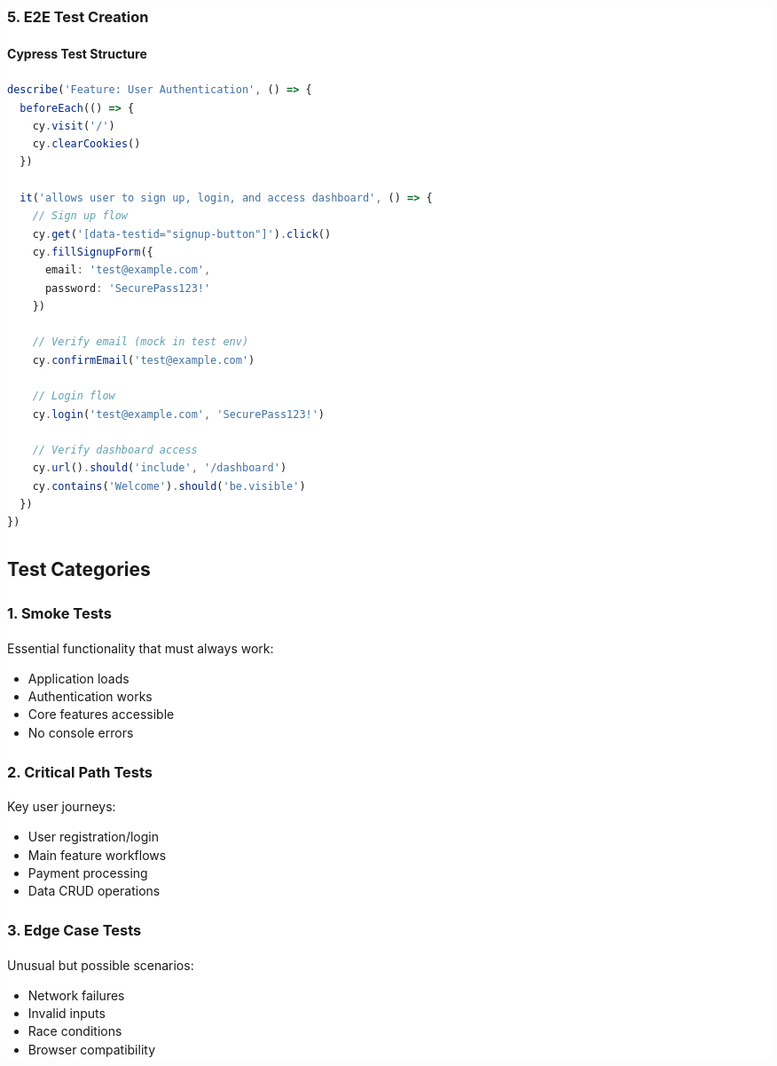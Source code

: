 ### 5. E2E Test Creation

#### Cypress Test Structure
```typescript
describe('Feature: User Authentication', () => {
  beforeEach(() => {
    cy.visit('/')
    cy.clearCookies()
  })
  
  it('allows user to sign up, login, and access dashboard', () => {
    // Sign up flow
    cy.get('[data-testid="signup-button"]').click()
    cy.fillSignupForm({
      email: 'test@example.com',
      password: 'SecurePass123!'
    })
    
    // Verify email (mock in test env)
    cy.confirmEmail('test@example.com')
    
    // Login flow
    cy.login('test@example.com', 'SecurePass123!')
    
    // Verify dashboard access
    cy.url().should('include', '/dashboard')
    cy.contains('Welcome').should('be.visible')
  })
})
```

## Test Categories

### 1. Smoke Tests
Essential functionality that must always work:
- Application loads
- Authentication works
- Core features accessible
- No console errors

### 2. Critical Path Tests
Key user journeys:
- User registration/login
- Main feature workflows
- Payment processing
- Data CRUD operations

### 3. Edge Case Tests
Unusual but possible scenarios:
- Network failures
- Invalid inputs
- Race conditions
- Browser compatibility
